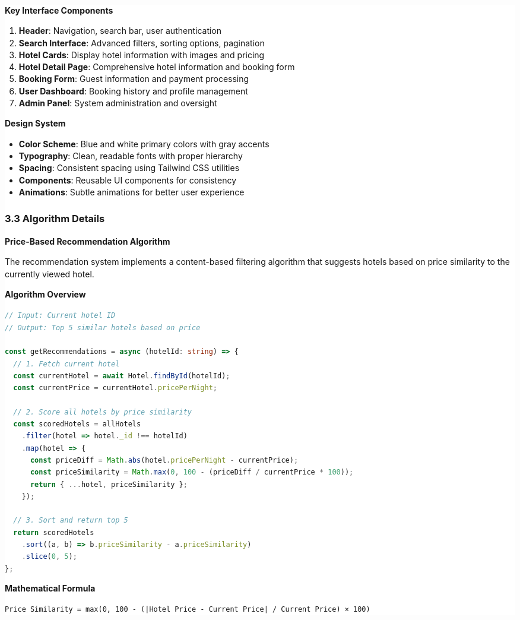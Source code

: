 **Key Interface Components**
1. **Header**: Navigation, search bar, user authentication
2. **Search Interface**: Advanced filters, sorting options, pagination
3. **Hotel Cards**: Display hotel information with images and pricing
4. **Hotel Detail Page**: Comprehensive hotel information and booking form
5. **Booking Form**: Guest information and payment processing
6. **User Dashboard**: Booking history and profile management
7. **Admin Panel**: System administration and oversight

**Design System**
- **Color Scheme**: Blue and white primary colors with gray accents
- **Typography**: Clean, readable fonts with proper hierarchy
- **Spacing**: Consistent spacing using Tailwind CSS utilities
- **Components**: Reusable UI components for consistency
- **Animations**: Subtle animations for better user experience

### 3.3 Algorithm Details

**Price-Based Recommendation Algorithm**

The recommendation system implements a content-based filtering algorithm that suggests hotels based on price similarity to the currently viewed hotel.

**Algorithm Overview**
```typescript
// Input: Current hotel ID
// Output: Top 5 similar hotels based on price

const getRecommendations = async (hotelId: string) => {
  // 1. Fetch current hotel
  const currentHotel = await Hotel.findById(hotelId);
  const currentPrice = currentHotel.pricePerNight;

  // 2. Score all hotels by price similarity
  const scoredHotels = allHotels
    .filter(hotel => hotel._id !== hotelId)
    .map(hotel => {
      const priceDiff = Math.abs(hotel.pricePerNight - currentPrice);
      const priceSimilarity = Math.max(0, 100 - (priceDiff / currentPrice * 100));
      return { ...hotel, priceSimilarity };
    });

  // 3. Sort and return top 5
  return scoredHotels
    .sort((a, b) => b.priceSimilarity - a.priceSimilarity)
    .slice(0, 5);
};
```

**Mathematical Formula**
```
Price Similarity = max(0, 100 - (|Hotel Price - Current Price| / Current Price) × 100)
```
